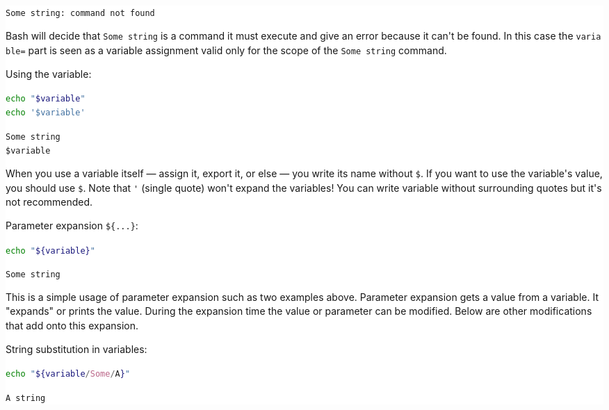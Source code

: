 <codapi-snippet sandbox="bash" editor="basic" output>
</codapi-snippet>

```
Some string: command not found
```

Bash will decide that `Some string` is a command it must execute and give an
error because it can't be found. In this case the `variable=` part is seen
as a variable assignment valid only for the scope of the `Some string`
command.

Using the variable:

```bash
echo "$variable"
echo '$variable'
```

<codapi-snippet sandbox="bash" editor="basic" depends-on="s-variable" output>
</codapi-snippet>

```
Some string
$variable
```

When you use a variable itself — assign it, export it, or else — you write
its name without `$`. If you want to use the variable's value, you should use `$`.
Note that `'` (single quote) won't expand the variables!
You can write variable without surrounding quotes but it's not recommended.

Parameter expansion `${...}`:

```bash
echo "${variable}"
```

<codapi-snippet sandbox="bash" editor="basic" depends-on="s-variable" output>
</codapi-snippet>

```
Some string
```

This is a simple usage of parameter expansion such as two examples above.
Parameter expansion gets a value from a variable.
It "expands" or prints the value.
During the expansion time the value or parameter can be modified.
Below are other modifications that add onto this expansion.

String substitution in variables:

```bash
echo "${variable/Some/A}"
```

<codapi-snippet sandbox="bash" editor="basic" depends-on="s-variable" output>
</codapi-snippet>

```
A string
```
